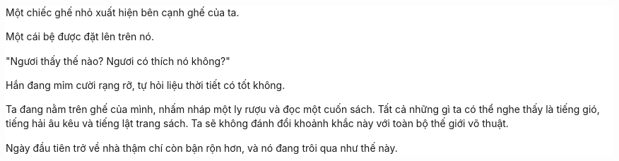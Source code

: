 Một chiếc ghế nhỏ xuất hiện bên cạnh ghế của ta.

Một cái bệ được đặt lên trên nó.

"Ngươi thấy thế nào? Ngươi có thích nó không?"

Hắn đang mỉm cười rạng rỡ, tự hỏi liệu thời tiết có tốt không.

Ta đang nằm trên ghế của mình, nhấm nháp một ly rượu và đọc một cuốn sách. Tất cả những gì ta có thể nghe thấy là tiếng gió, tiếng hải âu kêu và tiếng lật trang sách. Ta sẽ không đánh đổi khoảnh khắc này với toàn bộ thế giới võ thuật.

Ngày đầu tiên trở về nhà thậm chí còn bận rộn hơn, và nó đang trôi qua như thế này.